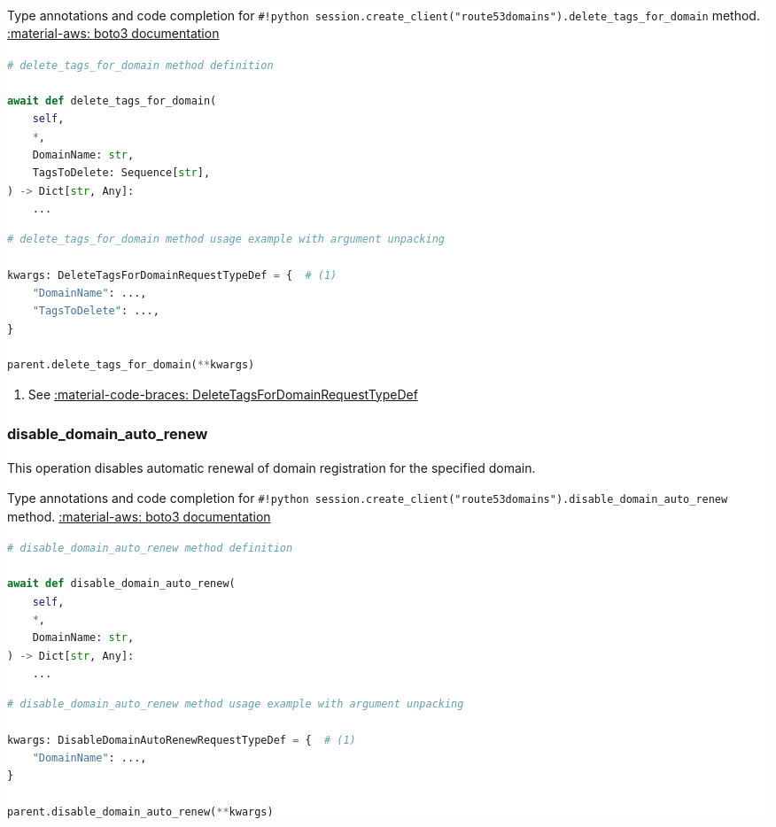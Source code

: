Type annotations and code completion for `#!python session.create_client("route53domains").delete_tags_for_domain` method.
[:material-aws: boto3 documentation](https://boto3.amazonaws.com/v1/documentation/api/latest/reference/services/route53domains/client/delete_tags_for_domain.html)

```python
# delete_tags_for_domain method definition

await def delete_tags_for_domain(
    self,
    *,
    DomainName: str,
    TagsToDelete: Sequence[str],
) -> Dict[str, Any]:
    ...
```

```python
# delete_tags_for_domain method usage example with argument unpacking

kwargs: DeleteTagsForDomainRequestTypeDef = {  # (1)
    "DomainName": ...,
    "TagsToDelete": ...,
}

parent.delete_tags_for_domain(**kwargs)
```

1. See [:material-code-braces: DeleteTagsForDomainRequestTypeDef](./type_defs.md#deletetagsfordomainrequesttypedef)

### disable\_domain\_auto\_renew

This operation disables automatic renewal of domain registration for the
specified domain.

Type annotations and code completion for `#!python session.create_client("route53domains").disable_domain_auto_renew` method.
[:material-aws: boto3 documentation](https://boto3.amazonaws.com/v1/documentation/api/latest/reference/services/route53domains/client/disable_domain_auto_renew.html)

```python
# disable_domain_auto_renew method definition

await def disable_domain_auto_renew(
    self,
    *,
    DomainName: str,
) -> Dict[str, Any]:
    ...
```

```python
# disable_domain_auto_renew method usage example with argument unpacking

kwargs: DisableDomainAutoRenewRequestTypeDef = {  # (1)
    "DomainName": ...,
}

parent.disable_domain_auto_renew(**kwargs)
```
